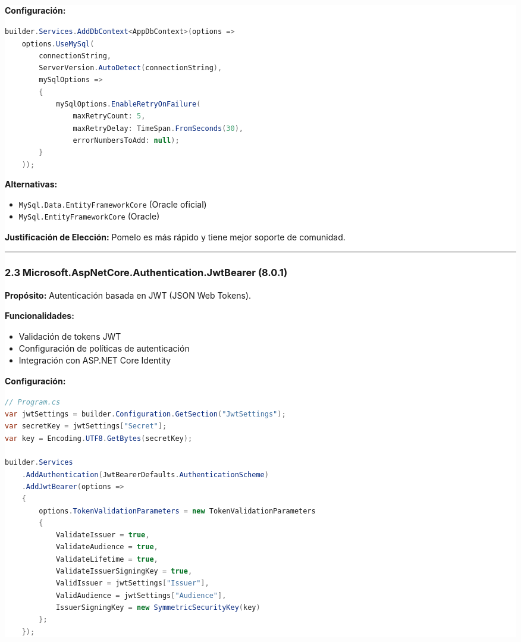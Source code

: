 **Configuración:**
```csharp
builder.Services.AddDbContext<AppDbContext>(options =>
    options.UseMySql(
        connectionString, 
        ServerVersion.AutoDetect(connectionString),
        mySqlOptions => 
        {
            mySqlOptions.EnableRetryOnFailure(
                maxRetryCount: 5,
                maxRetryDelay: TimeSpan.FromSeconds(30),
                errorNumbersToAdd: null);
        }
    ));
```

**Alternativas:**
- `MySql.Data.EntityFrameworkCore` (Oracle oficial)
- `MySql.EntityFrameworkCore` (Oracle)

**Justificación de Elección:**
Pomelo es más rápido y tiene mejor soporte de comunidad.

---

### 2.3 Microsoft.AspNetCore.Authentication.JwtBearer (8.0.1)

**Propósito:** Autenticación basada en JWT (JSON Web Tokens).

**Funcionalidades:**
- Validación de tokens JWT
- Configuración de políticas de autenticación
- Integración con ASP.NET Core Identity

**Configuración:**
```csharp
// Program.cs
var jwtSettings = builder.Configuration.GetSection("JwtSettings");
var secretKey = jwtSettings["Secret"];
var key = Encoding.UTF8.GetBytes(secretKey);

builder.Services
    .AddAuthentication(JwtBearerDefaults.AuthenticationScheme)
    .AddJwtBearer(options =>
    {
        options.TokenValidationParameters = new TokenValidationParameters
        {
            ValidateIssuer = true,
            ValidateAudience = true,
            ValidateLifetime = true,
            ValidateIssuerSigningKey = true,
            ValidIssuer = jwtSettings["Issuer"],
            ValidAudience = jwtSettings["Audience"],
            IssuerSigningKey = new SymmetricSecurityKey(key)
        };
    });
```
